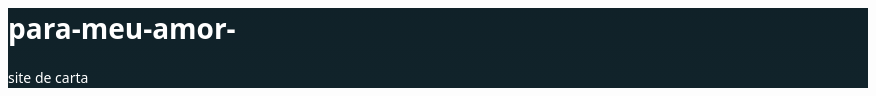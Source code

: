 # para-meu-amor-
site de carta
<!DOCTYPE html>
<html lang="pt-BR">
<head>
  <meta charset="UTF-8" />
  <meta name="viewport" content="width=device-width, initial-scale=1.0"/>
  <title>Meu Amor</title>
  <style>
    body {
      margin: 0;
      padding: 0;
      background: linear-gradient(to bottom, #0f2027, #203a43, #2c5364);
      background-attachment: fixed;
      font-family: 'Segoe UI', sans-serif;
      color: white;
      overflow-x: hidden;
      overflow-y: auto;
    }

    .carta {
      max-width: 700px;
      margin: 80px auto;
      background: rgba(255, 255, 255, 0.1);
      padding: 40px;
      border-radius: 20px;
      box-shadow: 0 0 30px rgba(255, 255, 255, 0.2);
      animation: fadeIn 3s ease-in-out;
      color: #fff;
      text-align: left;
      line-height: 1.7;
      backdrop-filter: blur(10px);
    }

    h2 {
      text-align: center;
      color: #ffccff;
    }

    iframe {
      display: block;
      margin: 40px auto 0;
      border-radius: 12px;
      box-shadow: 0 0 15px rgba(255, 255, 255, 0.2);
    }

    @keyframes fadeIn {
      0% { opacity: 0; transform: translateY(30px); }
      100% { opacity: 1; transform: translateY(0); }
    }

    .heart {
      position: fixed;
      bottom: -50px;
      width: 20px;
      height: 20px;
      background: red;
      transform: rotate(45deg);
      animation: float 10s linear infinite;
      opacity: 0.7;
      z-index: 0;
    }
